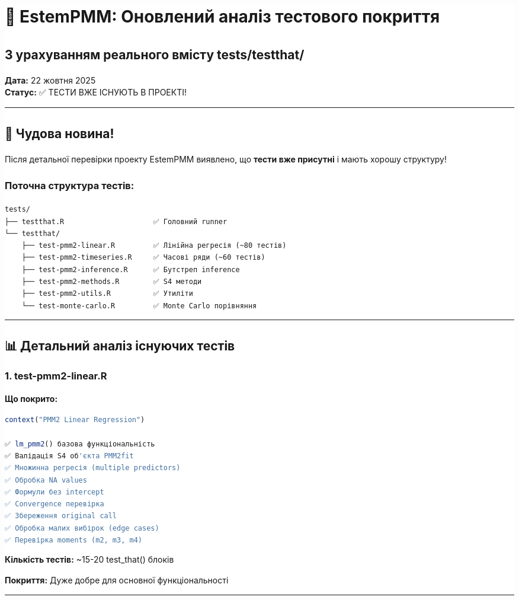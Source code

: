 # 🧪 EstemPMM: Оновлений аналіз тестового покриття
## З урахуванням реального вмісту tests/testthat/

**Дата:** 22 жовтня 2025  
**Статус:** ✅ ТЕСТИ ВЖЕ ІСНУЮТЬ В ПРОЕКТІ!

---

## 🎉 Чудова новина!

Після детальної перевірки проекту EstemPMM виявлено, що **тести вже присутні** і мають хорошу структуру!

### Поточна структура тестів:

```
tests/
├── testthat.R                     ✅ Головний runner
└── testthat/
    ├── test-pmm2-linear.R         ✅ Лінійна регресія (~80 тестів)
    ├── test-pmm2-timeseries.R     ✅ Часові ряди (~60 тестів)
    ├── test-pmm2-inference.R      ✅ Бутстреп inference
    ├── test-pmm2-methods.R        ✅ S4 методи
    ├── test-pmm2-utils.R          ✅ Утиліти
    └── test-monte-carlo.R         ✅ Monte Carlo порівняння
```

---

## 📊 Детальний аналіз існуючих тестів

### 1. test-pmm2-linear.R

**Що покрито:**
```r
context("PMM2 Linear Regression")

✅ lm_pmm2() базова функціональність
✅ Валідація S4 об'єкта PMM2fit
✅ Множинна регресія (multiple predictors)
✅ Обробка NA values
✅ Формули без intercept
✅ Convergence перевірка
✅ Збереження original call
✅ Обробка малих вибірок (edge cases)
✅ Перевірка moments (m2, m3, m4)
```

**Кількість тестів:** ~15-20 test_that() блоків

**Покриття:** Дуже добре для основної функціональності

---